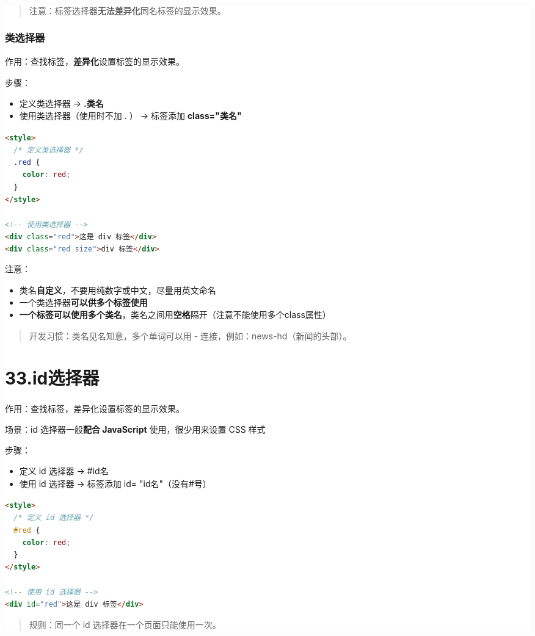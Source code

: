 > 注意：标签选择器**无法差异化**同名标签的显示效果。

### 类选择器

作用：查找标签，**差异化**设置标签的显示效果。

步骤：

* 定义类选择器 → **.类名**
* 使用类选择器（使用时不加 . ） → 标签添加 **class="类名"**

```html
<style>
  /* 定义类选择器 */
  .red {
    color: red;
  }
</style>

<!-- 使用类选择器 -->
<div class="red">这是 div 标签</div>
<div class="red size">div 标签</div>
```

注意：

* 类名**自定义**，不要用纯数字或中文，尽量用英文命名
* 一个类选择器**可以供多个标签使用**
* **一个标签可以使用多个类名**，类名之间用**空格**隔开（注意不能使用多个class属性）

> 开发习惯：类名见名知意，多个单词可以用 - 连接，例如：news-hd（新闻的头部）。

# 33.id选择器

作用：查找标签，差异化设置标签的显示效果。

场景：id 选择器一般**配合 JavaScript** 使用，很少用来设置 CSS 样式

步骤：

* 定义 id 选择器 → #id名
* 使用 id 选择器 → 标签添加 id= "id名"（没有#号）

```html
<style>
  /* 定义 id 选择器 */
  #red {
    color: red;
  }
</style>

<!-- 使用 id 选择器 -->
<div id="red">这是 div 标签</div>
```

> 规则：同一个 id 选择器在一个页面只能使用一次。
